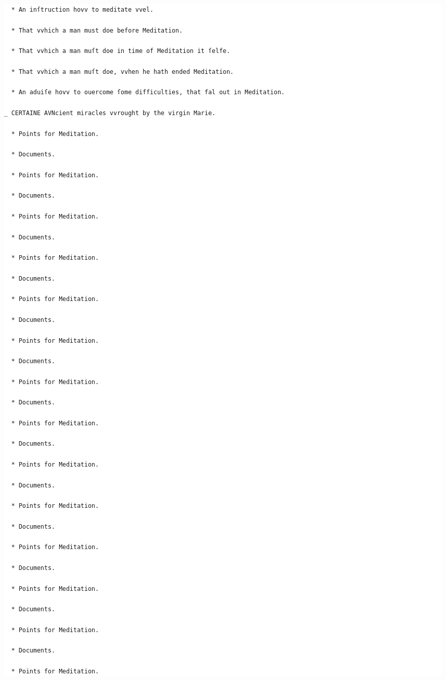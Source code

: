       * An inſtruction hovv to meditate vvel.

      * That vvhich a man must doe before Meditation.

      * That vvhich a man muſt doe in time of Meditation it ſelfe.

      * That vvhich a man muſt doe, vvhen he hath ended Meditation.

      * An aduiſe hovv to ouercome ſome difficulties, that fal out in Meditation.

    _ CERTAINE AVNcient miracles vvrought by the virgin Marie.

      * Points for Meditation.

      * Documents.

      * Points for Meditation.

      * Documents.

      * Points for Meditation.

      * Documents.

      * Points for Meditation.

      * Documents.

      * Points for Meditation.

      * Documents.

      * Points for Meditation.

      * Documents.

      * Points for Meditation.

      * Documents.

      * Points for Meditation.

      * Documents.

      * Points for Meditation.

      * Documents.

      * Points for Meditation.

      * Documents.

      * Points for Meditation.

      * Documents.

      * Points for Meditation.

      * Documents.

      * Points for Meditation.

      * Documents.

      * Points for Meditation.
